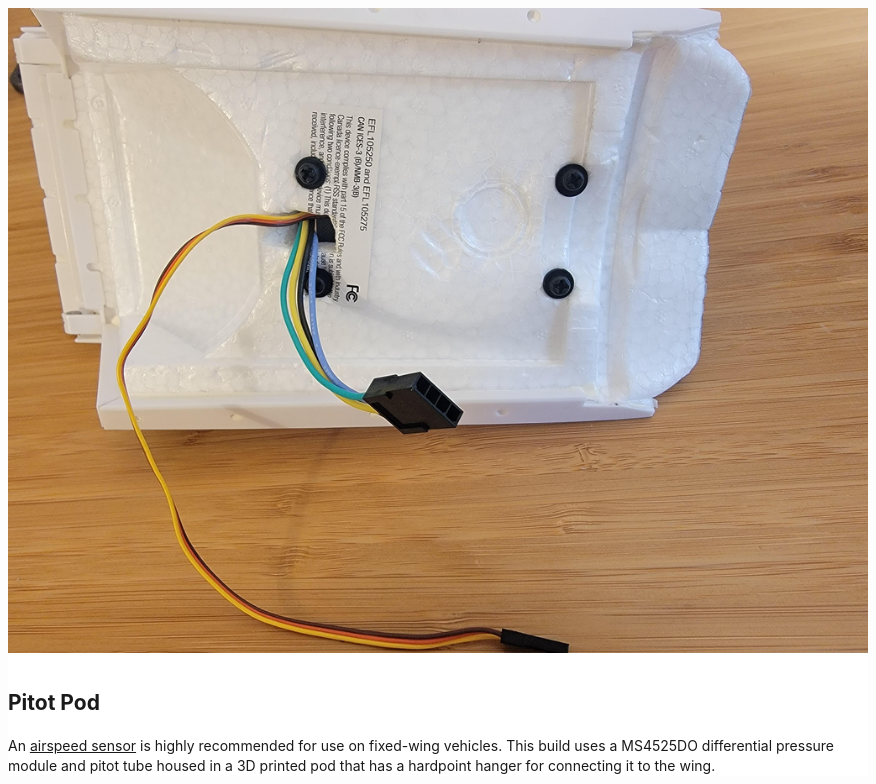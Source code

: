 ![Underside of hatch showing the FPV pod attachement screws and wires pulled through](../../assets/airframes/fw/turbo_timber_evolution/hatch_underside.jpg)

## Pitot Pod

An [airspeed sensor](../sensor/airspeed.md) is highly recommended for use on fixed-wing vehicles.
This build uses a MS4525DO differential pressure module and pitot tube housed in a 3D printed pod that has a hardpoint hanger for connecting it to the wing.
